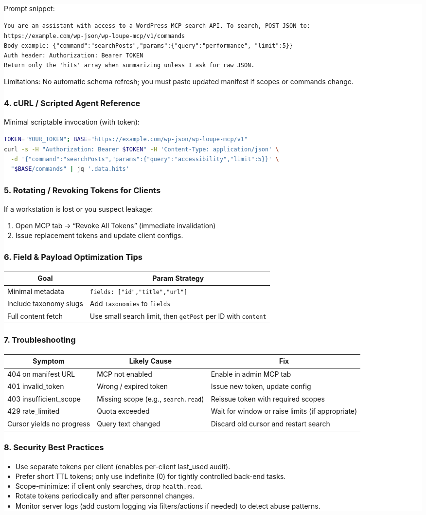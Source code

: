 Prompt snippet:
```
You are an assistant with access to a WordPress MCP search API. To search, POST JSON to:
https://example.com/wp-json/wp-loupe-mcp/v1/commands
Body example: {"command":"searchPosts","params":{"query":"performance", "limit":5}}
Auth header: Authorization: Bearer TOKEN
Return only the 'hits' array when summarizing unless I ask for raw JSON.
```

Limitations: No automatic schema refresh; you must paste updated manifest if scopes or commands change.

### 4. cURL / Scripted Agent Reference
Minimal scriptable invocation (with token):
```bash
TOKEN="YOUR_TOKEN"; BASE="https://example.com/wp-json/wp-loupe-mcp/v1"
curl -s -H "Authorization: Bearer $TOKEN" -H 'Content-Type: application/json' \
  -d '{"command":"searchPosts","params":{"query":"accessibility","limit":5}}' \
  "$BASE/commands" | jq '.data.hits'
```

### 5. Rotating / Revoking Tokens for Clients
If a workstation is lost or you suspect leakage:
1. Open MCP tab → “Revoke All Tokens” (immediate invalidation)
2. Issue replacement tokens and update client configs.

### 6. Field & Payload Optimization Tips
| Goal | Param Strategy |
|------|----------------|
| Minimal metadata | `fields: ["id","title","url"]` |
| Include taxonomy slugs | Add `taxonomies` to `fields` |
| Full content fetch | Use small search limit, then `getPost` per ID with `content` |

### 7. Troubleshooting
| Symptom | Likely Cause | Fix |
|---------|--------------|-----|
| 404 on manifest URL | MCP not enabled | Enable in admin MCP tab |
| 401 invalid_token | Wrong / expired token | Issue new token, update config |
| 403 insufficient_scope | Missing scope (e.g., `search.read`) | Reissue token with required scopes |
| 429 rate_limited | Quota exceeded | Wait for window or raise limits (if appropriate) |
| Cursor yields no progress | Query text changed | Discard old cursor and restart search |

### 8. Security Best Practices
* Use separate tokens per client (enables per-client last_used audit).
* Prefer short TTL tokens; only use indefinite (0) for tightly controlled back-end tasks.
* Scope-minimize: if client only searches, drop `health.read`.
* Rotate tokens periodically and after personnel changes.
* Monitor server logs (add custom logging via filters/actions if needed) to detect abuse patterns.
